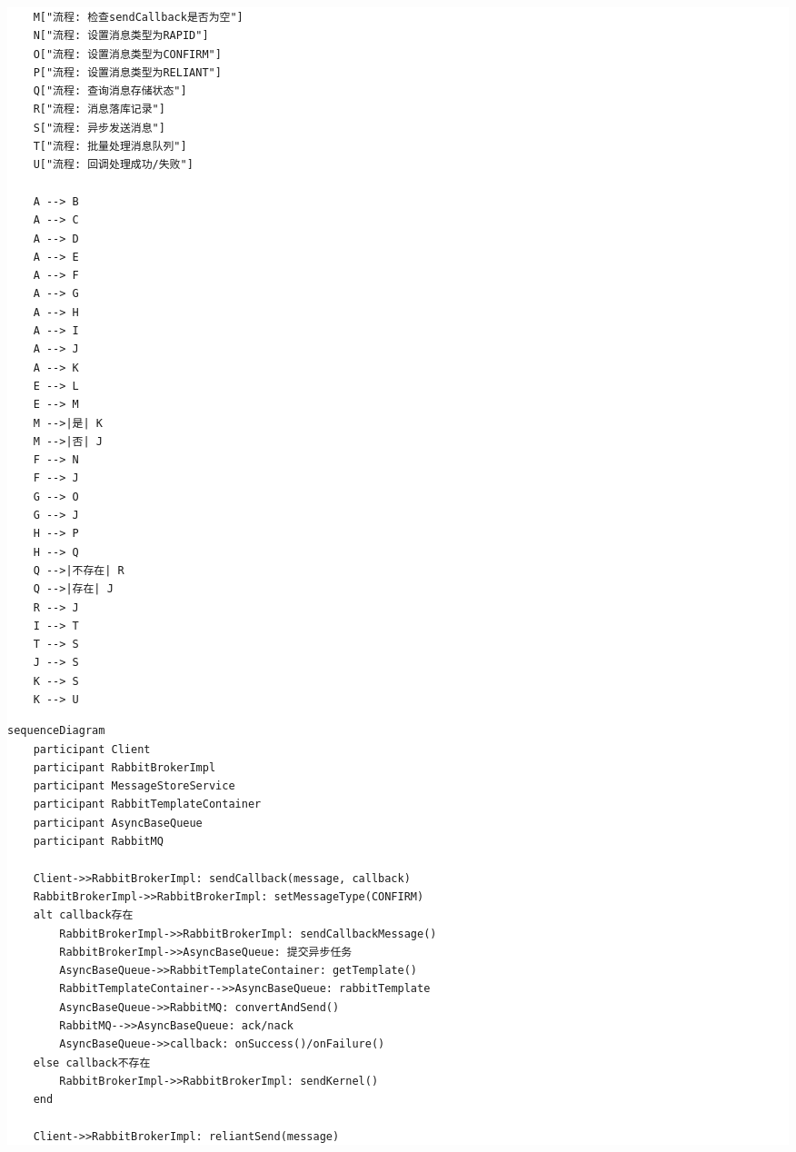 ```mermaid
    M["流程: 检查sendCallback是否为空"]
    N["流程: 设置消息类型为RAPID"]
    O["流程: 设置消息类型为CONFIRM"]
    P["流程: 设置消息类型为RELIANT"]
    Q["流程: 查询消息存储状态"]
    R["流程: 消息落库记录"]
    S["流程: 异步发送消息"]
    T["流程: 批量处理消息队列"]
    U["流程: 回调处理成功/失败"]

    A --> B
    A --> C
    A --> D
    A --> E
    A --> F
    A --> G
    A --> H
    A --> I
    A --> J
    A --> K
    E --> L
    E --> M
    M -->|是| K
    M -->|否| J
    F --> N
    F --> J
    G --> O
    G --> J
    H --> P
    H --> Q
    Q -->|不存在| R
    Q -->|存在| J
    R --> J
    I --> T
    T --> S
    J --> S
    K --> S
    K --> U
```

```mermaid
sequenceDiagram
    participant Client
    participant RabbitBrokerImpl
    participant MessageStoreService
    participant RabbitTemplateContainer
    participant AsyncBaseQueue
    participant RabbitMQ

    Client->>RabbitBrokerImpl: sendCallback(message, callback)
    RabbitBrokerImpl->>RabbitBrokerImpl: setMessageType(CONFIRM)
    alt callback存在
        RabbitBrokerImpl->>RabbitBrokerImpl: sendCallbackMessage()
        RabbitBrokerImpl->>AsyncBaseQueue: 提交异步任务
        AsyncBaseQueue->>RabbitTemplateContainer: getTemplate()
        RabbitTemplateContainer-->>AsyncBaseQueue: rabbitTemplate
        AsyncBaseQueue->>RabbitMQ: convertAndSend()
        RabbitMQ-->>AsyncBaseQueue: ack/nack
        AsyncBaseQueue->>callback: onSuccess()/onFailure()
    else callback不存在
        RabbitBrokerImpl->>RabbitBrokerImpl: sendKernel()
    end

    Client->>RabbitBrokerImpl: reliantSend(message)
```